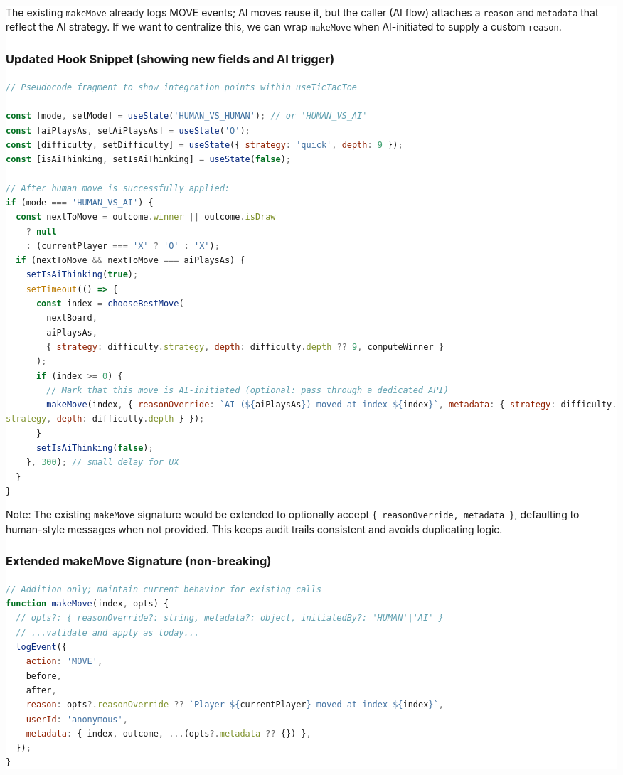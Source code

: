 The existing `makeMove` already logs MOVE events; AI moves reuse it, but the caller (AI flow) attaches a `reason` and `metadata` that reflect the AI strategy. If we want to centralize this, we can wrap `makeMove` when AI-initiated to supply a custom `reason`.

### Updated Hook Snippet (showing new fields and AI trigger)

```javascript
// Pseudocode fragment to show integration points within useTicTacToe

const [mode, setMode] = useState('HUMAN_VS_HUMAN'); // or 'HUMAN_VS_AI'
const [aiPlaysAs, setAiPlaysAs] = useState('O');
const [difficulty, setDifficulty] = useState({ strategy: 'quick', depth: 9 });
const [isAiThinking, setIsAiThinking] = useState(false);

// After human move is successfully applied:
if (mode === 'HUMAN_VS_AI') {
  const nextToMove = outcome.winner || outcome.isDraw
    ? null
    : (currentPlayer === 'X' ? 'O' : 'X');
  if (nextToMove && nextToMove === aiPlaysAs) {
    setIsAiThinking(true);
    setTimeout(() => {
      const index = chooseBestMove(
        nextBoard,
        aiPlaysAs,
        { strategy: difficulty.strategy, depth: difficulty.depth ?? 9, computeWinner }
      );
      if (index >= 0) {
        // Mark that this move is AI-initiated (optional: pass through a dedicated API)
        makeMove(index, { reasonOverride: `AI (${aiPlaysAs}) moved at index ${index}`, metadata: { strategy: difficulty.strategy, depth: difficulty.depth } });
      }
      setIsAiThinking(false);
    }, 300); // small delay for UX
  }
}
```

Note: The existing `makeMove` signature would be extended to optionally accept `{ reasonOverride, metadata }`, defaulting to human-style messages when not provided. This keeps audit trails consistent and avoids duplicating logic.

### Extended makeMove Signature (non-breaking)

```javascript
// Addition only; maintain current behavior for existing calls
function makeMove(index, opts) {
  // opts?: { reasonOverride?: string, metadata?: object, initiatedBy?: 'HUMAN'|'AI' }
  // ...validate and apply as today...
  logEvent({
    action: 'MOVE',
    before,
    after,
    reason: opts?.reasonOverride ?? `Player ${currentPlayer} moved at index ${index}`,
    userId: 'anonymous',
    metadata: { index, outcome, ...(opts?.metadata ?? {}) },
  });
}
```
